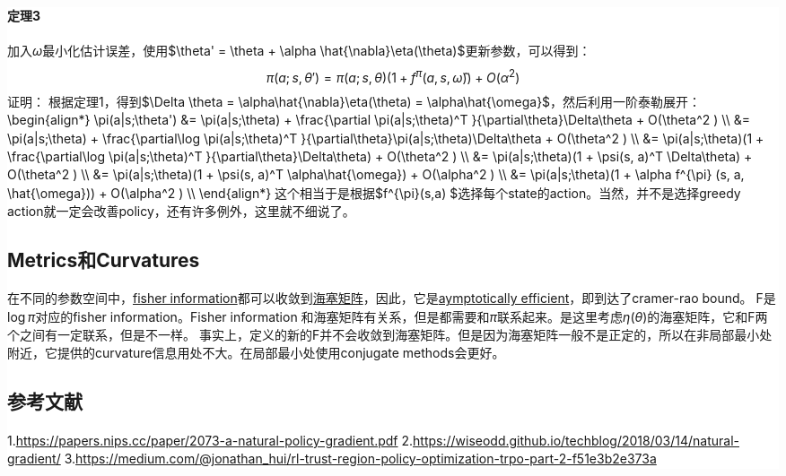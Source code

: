 #### 定理3
加入$\hat{\omega}$最小化估计误差，使用$\theta' = \theta + \alpha \hat{\nabla}\eta(\theta)$更新参数，可以得到：
$$\pi(a;s,\theta') = \pi(a;s,\theta)(1+f^{\pi}(a,s,\hat{\omega})) + O(\alpha^2)\tag{33}$$
证明：
根据定理$1$，得到$\Delta \theta = \alpha\hat{\nabla}\eta(\theta) = \alpha\hat{\omega}$，然后利用一阶泰勒展开：
\begin{align\*}
\pi(a|s;\theta') &= \pi(a|s;\theta) + \frac{\partial \pi(a|s;\theta)^T }{\partial\theta}\Delta\theta + O(\theta^2 ) \\\\
&= \pi(a|s;\theta) + \frac{\partial\log \pi(a|s;\theta)^T }{\partial\theta}\pi(a|s;\theta)\Delta\theta + O(\theta^2 ) \\\\
&= \pi(a|s;\theta)(1 + \frac{\partial\log \pi(a|s;\theta)^T }{\partial\theta}\Delta\theta) + O(\theta^2 ) \\\\
&= \pi(a|s;\theta)(1 +  \psi(s, a)^T \Delta\theta) + O(\theta^2 ) \\\\
&= \pi(a|s;\theta)(1 +  \psi(s, a)^T \alpha\hat{\omega}) + O(\alpha^2 ) \\\\
&= \pi(a|s;\theta)(1 +  \alpha f^{\pi} (s, a, \hat{\omega})) + O(\alpha^2 ) \\\\
\end{align\*}
这个相当于是根据$f^{\pi}(s,a) $选择每个state的action。当然，并不是选择greedy action就一定会改善policy，还有许多例外，这里就不细说了。

## Metrics和Curvatures
在不同的参数空间中，[fisher information](https://mxxhcm.github.io/2019/09/16/fisher-information/)都可以收敛到[海塞矩阵](https://mxxhcm.github.io/2019/09/10/Jacobian-matrix-and-Hessian-matrix/)，因此，它是[aymptotically efficient](https://mxxhcm.github.io/2019/09/18/asymptotically-efficient-%E6%B8%90%E8%BF%9B%E6%9C%89%E6%95%88%E6%80%A7/)，即到达了cramer-rao bound。
$\text{F}$是$\log \pi$对应的fisher information。Fisher information 和海塞矩阵有关系，但是都需要和$\pi$联系起来。是这里考虑$\eta(\theta)$的海塞矩阵，它和$\text{F}$两个之间有一定联系，但是不一样。
事实上，定义的新的$\text{F}$并不会收敛到海塞矩阵。但是因为海塞矩阵一般不是正定的，所以在非局部最小处附近，它提供的curvature信息用处不大。在局部最小处使用conjugate methods会更好。

## 参考文献
1.https://papers.nips.cc/paper/2073-a-natural-policy-gradient.pdf
2.https://wiseodd.github.io/techblog/2018/03/14/natural-gradient/
3.https://medium.com/@jonathan_hui/rl-trust-region-policy-optimization-trpo-part-2-f51e3b2e373a

